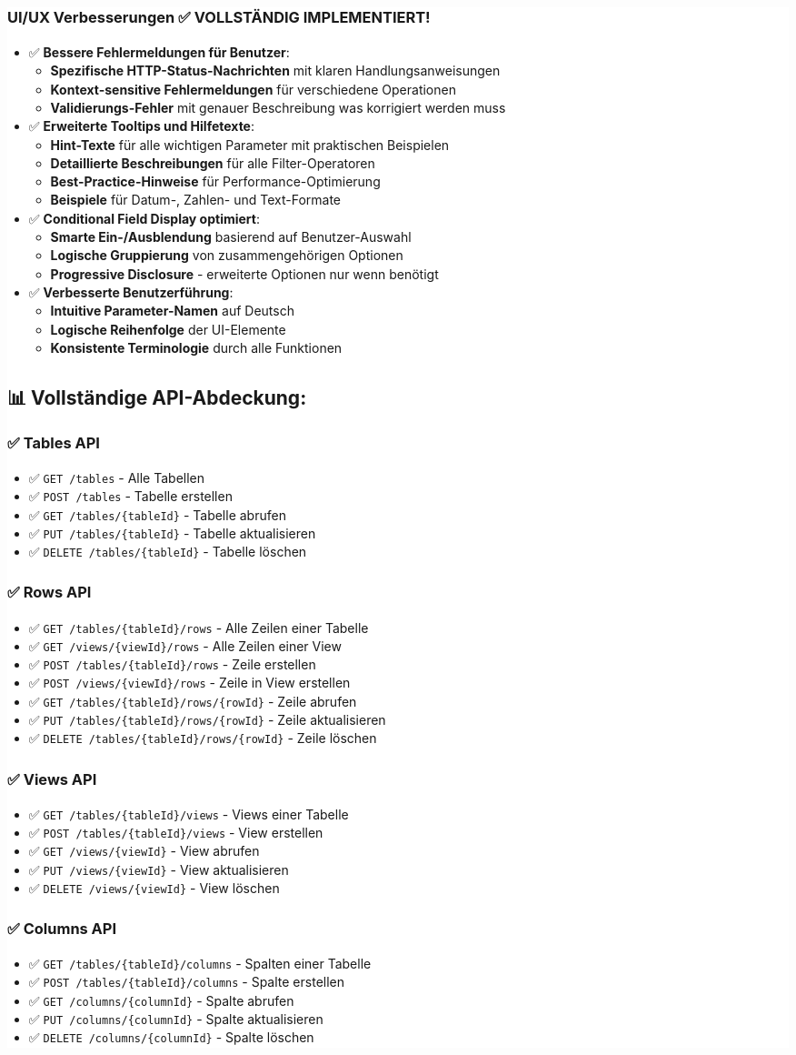 ### UI/UX Verbesserungen ✅ **VOLLSTÄNDIG IMPLEMENTIERT!**
- ✅ **Bessere Fehlermeldungen für Benutzer**:
  - **Spezifische HTTP-Status-Nachrichten** mit klaren Handlungsanweisungen
  - **Kontext-sensitive Fehlermeldungen** für verschiedene Operationen
  - **Validierungs-Fehler** mit genauer Beschreibung was korrigiert werden muss
- ✅ **Erweiterte Tooltips und Hilfetexte**:
  - **Hint-Texte** für alle wichtigen Parameter mit praktischen Beispielen
  - **Detaillierte Beschreibungen** für alle Filter-Operatoren
  - **Best-Practice-Hinweise** für Performance-Optimierung
  - **Beispiele** für Datum-, Zahlen- und Text-Formate
- ✅ **Conditional Field Display optimiert**:
  - **Smarte Ein-/Ausblendung** basierend auf Benutzer-Auswahl
  - **Logische Gruppierung** von zusammengehörigen Optionen
  - **Progressive Disclosure** - erweiterte Optionen nur wenn benötigt
- ✅ **Verbesserte Benutzerführung**:
  - **Intuitive Parameter-Namen** auf Deutsch
  - **Logische Reihenfolge** der UI-Elemente
  - **Konsistente Terminologie** durch alle Funktionen

## 📊 **Vollständige API-Abdeckung:**

### ✅ Tables API
- ✅ `GET /tables` - Alle Tabellen
- ✅ `POST /tables` - Tabelle erstellen  
- ✅ `GET /tables/{tableId}` - Tabelle abrufen
- ✅ `PUT /tables/{tableId}` - Tabelle aktualisieren
- ✅ `DELETE /tables/{tableId}` - Tabelle löschen

### ✅ Rows API
- ✅ `GET /tables/{tableId}/rows` - Alle Zeilen einer Tabelle
- ✅ `GET /views/{viewId}/rows` - Alle Zeilen einer View
- ✅ `POST /tables/{tableId}/rows` - Zeile erstellen
- ✅ `POST /views/{viewId}/rows` - Zeile in View erstellen
- ✅ `GET /tables/{tableId}/rows/{rowId}` - Zeile abrufen
- ✅ `PUT /tables/{tableId}/rows/{rowId}` - Zeile aktualisieren
- ✅ `DELETE /tables/{tableId}/rows/{rowId}` - Zeile löschen

### ✅ Views API
- ✅ `GET /tables/{tableId}/views` - Views einer Tabelle
- ✅ `POST /tables/{tableId}/views` - View erstellen
- ✅ `GET /views/{viewId}` - View abrufen
- ✅ `PUT /views/{viewId}` - View aktualisieren
- ✅ `DELETE /views/{viewId}` - View löschen

### ✅ Columns API
- ✅ `GET /tables/{tableId}/columns` - Spalten einer Tabelle
- ✅ `POST /tables/{tableId}/columns` - Spalte erstellen
- ✅ `GET /columns/{columnId}` - Spalte abrufen
- ✅ `PUT /columns/{columnId}` - Spalte aktualisieren
- ✅ `DELETE /columns/{columnId}` - Spalte löschen
